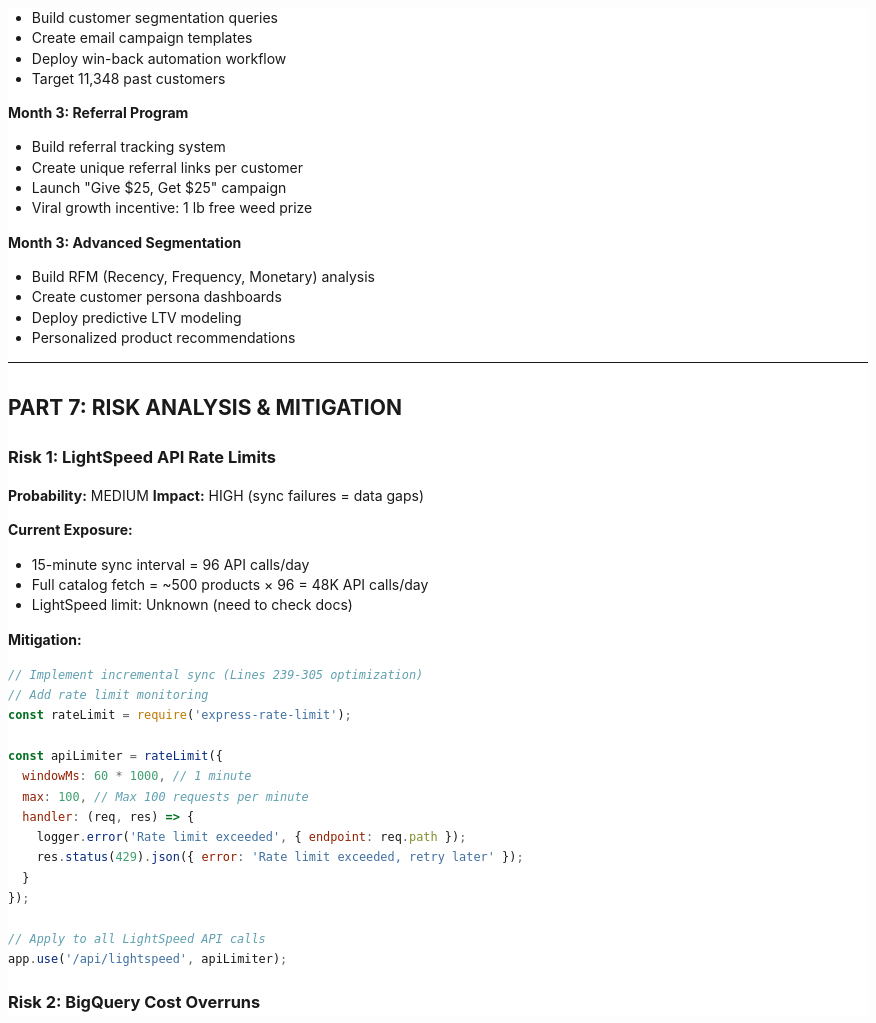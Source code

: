 - Build customer segmentation queries
- Create email campaign templates
- Deploy win-back automation workflow
- Target 11,348 past customers

**Month 3: Referral Program**

- Build referral tracking system
- Create unique referral links per customer
- Launch "Give $25, Get $25" campaign
- Viral growth incentive: 1 lb free weed prize

**Month 3: Advanced Segmentation**

- Build RFM (Recency, Frequency, Monetary) analysis
- Create customer persona dashboards
- Deploy predictive LTV modeling
- Personalized product recommendations

---

## PART 7: RISK ANALYSIS & MITIGATION

### Risk 1: LightSpeed API Rate Limits

**Probability:** MEDIUM
**Impact:** HIGH (sync failures = data gaps)

**Current Exposure:**

- 15-minute sync interval = 96 API calls/day
- Full catalog fetch = ~500 products × 96 = 48K API calls/day
- LightSpeed limit: Unknown (need to check docs)

**Mitigation:**

```javascript
// Implement incremental sync (Lines 239-305 optimization)
// Add rate limit monitoring
const rateLimit = require('express-rate-limit');

const apiLimiter = rateLimit({
  windowMs: 60 * 1000, // 1 minute
  max: 100, // Max 100 requests per minute
  handler: (req, res) => {
    logger.error('Rate limit exceeded', { endpoint: req.path });
    res.status(429).json({ error: 'Rate limit exceeded, retry later' });
  }
});

// Apply to all LightSpeed API calls
app.use('/api/lightspeed', apiLimiter);
```

### Risk 2: BigQuery Cost Overruns

